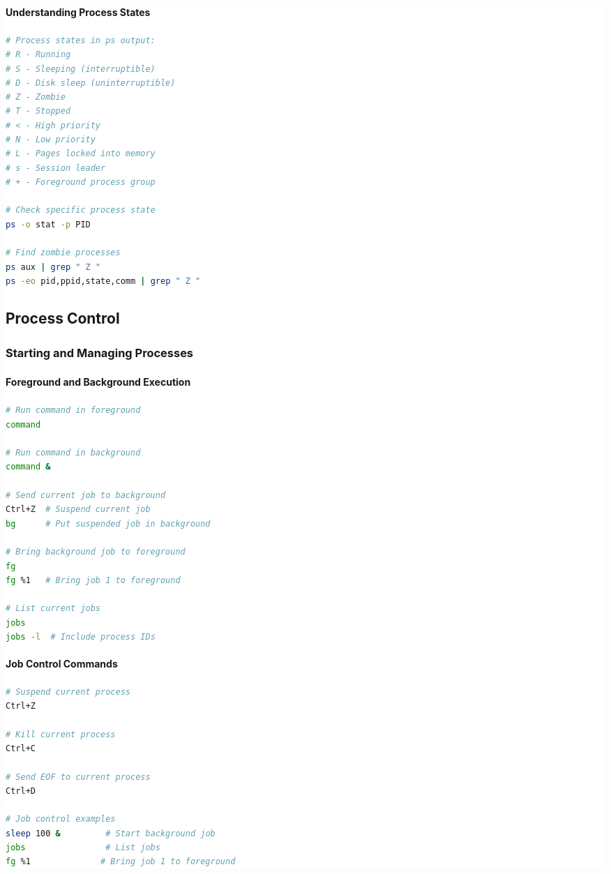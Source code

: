 #### Understanding Process States

```bash
# Process states in ps output:
# R - Running
# S - Sleeping (interruptible)
# D - Disk sleep (uninterruptible)
# Z - Zombie
# T - Stopped
# < - High priority
# N - Low priority
# L - Pages locked into memory
# s - Session leader
# + - Foreground process group

# Check specific process state
ps -o stat -p PID

# Find zombie processes
ps aux | grep " Z "
ps -eo pid,ppid,state,comm | grep " Z "
```

## Process Control

### Starting and Managing Processes

#### Foreground and Background Execution

```bash
# Run command in foreground
command

# Run command in background
command &

# Send current job to background
Ctrl+Z  # Suspend current job
bg      # Put suspended job in background

# Bring background job to foreground
fg
fg %1   # Bring job 1 to foreground

# List current jobs
jobs
jobs -l  # Include process IDs
```

#### Job Control Commands

```bash
# Suspend current process
Ctrl+Z

# Kill current process
Ctrl+C

# Send EOF to current process
Ctrl+D

# Job control examples
sleep 100 &         # Start background job
jobs                # List jobs
fg %1              # Bring job 1 to foreground
```